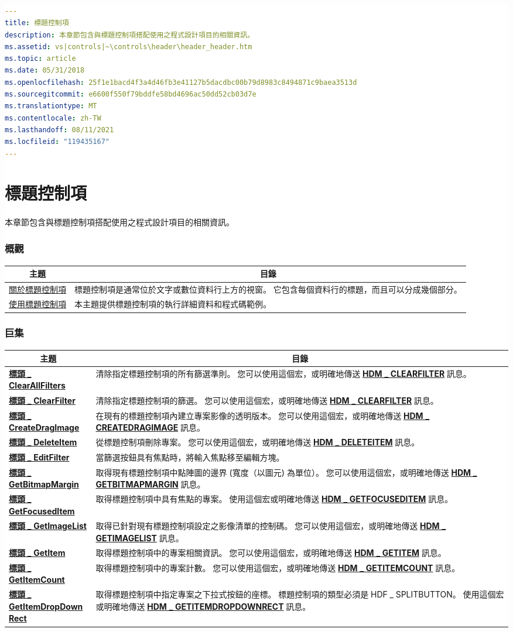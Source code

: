 ```yaml
---
title: 標題控制項
description: 本章節包含與標題控制項搭配使用之程式設計項目的相關資訊。
ms.assetid: vs|controls|~\controls\header\header_header.htm
ms.topic: article
ms.date: 05/31/2018
ms.openlocfilehash: 25f1e1bacd4f3a4d46fb3e41127b5dacdbc00b79d8983c8494871c9baea3513d
ms.sourcegitcommit: e6600f550f79bddfe58bd4696ac50dd52cb03d7e
ms.translationtype: MT
ms.contentlocale: zh-TW
ms.lasthandoff: 08/11/2021
ms.locfileid: "119435167"
---
```

# <a name="header-control"></a>標題控制項

本章節包含與標題控制項搭配使用之程式設計項目的相關資訊。

### <a name="overviews"></a>概觀



| 主題                                              | 目錄                                                                                                                                                                    |
|----------------------------------------------------|-----------------------------------------------------------------------------------------------------------------------------------------------------------------------------|
| [關於標題控制項](header-controls.md)       | 標題控制項是通常位於文字或數位資料行上方的視窗。 它包含每個資料行的標題，而且可以分成幾個部分。<br/> |
| [使用標題控制項](using-header-controls.md) | 本主題提供標題控制項的執行詳細資料和程式碼範例。<br/>                                                                                   |



 

### <a name="macros"></a>巨集



| 主題                                                                   | 目錄                                                                                                                                                                                                                                                                                                          |
|-------------------------------------------------------------------------|-------------------------------------------------------------------------------------------------------------------------------------------------------------------------------------------------------------------------------------------------------------------------------------------------------------------|
| [**標頭 \_ ClearAllFilters**](/windows/desktop/api/Commctrl/nf-commctrl-header_clearallfilters)               | 清除指定標題控制項的所有篩選準則。 您可以使用這個宏，或明確地傳送 [**HDM \_ CLEARFILTER**](hdm-clearfilter.md) 訊息。 <br/>                                                                                                                                              |
| [**標頭 \_ ClearFilter**](/windows/desktop/api/Commctrl/nf-commctrl-header_clearfilter)                       | 清除指定標題控制項的篩選。 您可以使用這個宏，或明確地傳送 [**HDM \_ CLEARFILTER**](hdm-clearfilter.md) 訊息。 <br/>                                                                                                                                                      |
| [**標頭 \_ CreateDragImage**](/windows/desktop/api/Commctrl/nf-commctrl-header_createdragimage)               | 在現有的標題控制項內建立專案影像的透明版本。 您可以使用這個宏，或明確地傳送 [**HDM \_ CREATEDRAGIMAGE**](hdm-createdragimage.md) 訊息。 <br/>                                                                                                          |
| [**標頭 \_ DeleteItem**](/windows/desktop/api/Commctrl/nf-commctrl-header_deleteitem)                         | 從標題控制項刪除專案。 您可以使用這個宏，或明確地傳送 [**HDM \_ DELETEITEM**](hdm-deleteitem.md) 訊息。 <br/>                                                                                                                                                               |
| [**標頭 \_ EditFilter**](/windows/desktop/api/Commctrl/nf-commctrl-header_editfilter)                         | 當篩選按鈕具有焦點時，將輸入焦點移至編輯方塊。<br/>                                                                                                                                                                                                                              |
| [**標頭 \_ GetBitmapMargin**](/windows/desktop/api/Commctrl/nf-commctrl-header_getbitmapmargin)               | 取得現有標題控制項中點陣圖的邊界 (寬度（以圖元) 為單位）。 您可以使用這個宏，或明確地傳送 [**HDM \_ GETBITMAPMARGIN**](hdm-getbitmapmargin.md) 訊息。 <br/>                                                                                                        |
| [**標頭 \_ GetFocusedItem**](/windows/desktop/api/Commctrl/nf-commctrl-header_getfocuseditem)                 | 取得標題控制項中具有焦點的專案。 使用這個宏或明確地傳送 [**HDM \_ GETFOCUSEDITEM**](hdm-getfocuseditem.md) 訊息。<br/>                                                                                                                                                 |
| [**標頭 \_ GetImageList**](/windows/desktop/api/Commctrl/nf-commctrl-header_getimagelist)                     | 取得已針對現有標題控制項設定之影像清單的控制碼。 您可以使用這個宏，或明確地傳送 [**HDM \_ GETIMAGELIST**](hdm-getimagelist.md) 訊息。 <br/>                                                                                                              |
| [**標頭 \_ GetItem**](/windows/desktop/api/Commctrl/nf-commctrl-header_getitem)                               | 取得標題控制項中的專案相關資訊。 您可以使用這個宏，或明確地傳送 [**HDM \_ GETITEM**](hdm-getitem.md) 訊息。 <br/>                                                                                                                                                        |
| [**標頭 \_ GetItemCount**](/windows/desktop/api/Commctrl/nf-commctrl-header_getitemcount)                     | 取得標題控制項中的專案計數。 您可以使用這個宏，或明確地傳送 [**HDM \_ GETITEMCOUNT**](hdm-getitemcount.md) 訊息。 <br/>                                                                                                                                                   |
| [**標頭 \_ GetItemDropDownRect**](/windows/desktop/api/Commctrl/nf-commctrl-header_getitemdropdownrect)       | 取得標題控制項中指定專案之下拉式按鈕的座標。 標題控制項的類型必須是 HDF \_ SPLITBUTTON。 使用這個宏或明確地傳送 [**HDM \_ GETITEMDROPDOWNRECT**](hdm-getitemdropdownrect.md) 訊息。<br/>                                                 |